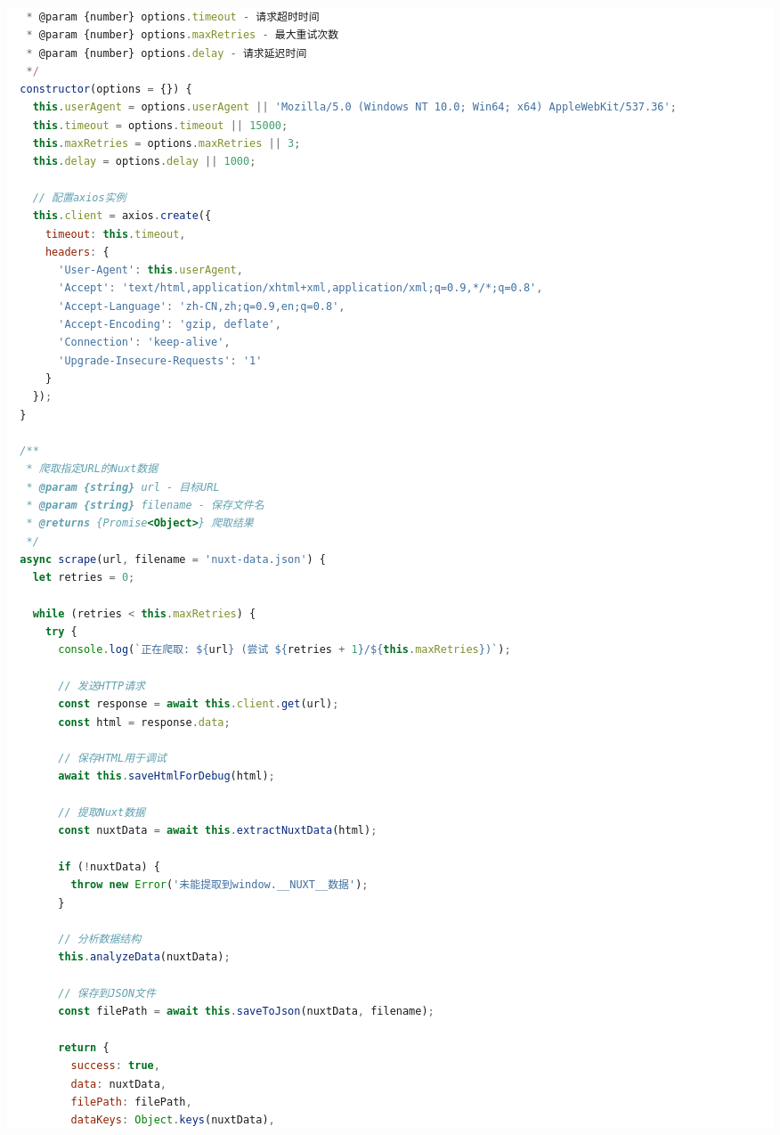 ```javascript
   * @param {number} options.timeout - 请求超时时间
   * @param {number} options.maxRetries - 最大重试次数
   * @param {number} options.delay - 请求延迟时间
   */
  constructor(options = {}) {
    this.userAgent = options.userAgent || 'Mozilla/5.0 (Windows NT 10.0; Win64; x64) AppleWebKit/537.36';
    this.timeout = options.timeout || 15000;
    this.maxRetries = options.maxRetries || 3;
    this.delay = options.delay || 1000;
    
    // 配置axios实例
    this.client = axios.create({
      timeout: this.timeout,
      headers: {
        'User-Agent': this.userAgent,
        'Accept': 'text/html,application/xhtml+xml,application/xml;q=0.9,*/*;q=0.8',
        'Accept-Language': 'zh-CN,zh;q=0.9,en;q=0.8',
        'Accept-Encoding': 'gzip, deflate',
        'Connection': 'keep-alive',
        'Upgrade-Insecure-Requests': '1'
      }
    });
  }

  /**
   * 爬取指定URL的Nuxt数据
   * @param {string} url - 目标URL
   * @param {string} filename - 保存文件名
   * @returns {Promise<Object>} 爬取结果
   */
  async scrape(url, filename = 'nuxt-data.json') {
    let retries = 0;
    
    while (retries < this.maxRetries) {
      try {
        console.log(`正在爬取: ${url} (尝试 ${retries + 1}/${this.maxRetries})`);
        
        // 发送HTTP请求
        const response = await this.client.get(url);
        const html = response.data;
        
        // 保存HTML用于调试
        await this.saveHtmlForDebug(html);
        
        // 提取Nuxt数据
        const nuxtData = await this.extractNuxtData(html);
        
        if (!nuxtData) {
          throw new Error('未能提取到window.__NUXT__数据');
        }
        
        // 分析数据结构
        this.analyzeData(nuxtData);
        
        // 保存到JSON文件
        const filePath = await this.saveToJson(nuxtData, filename);
        
        return {
          success: true,
          data: nuxtData,
          filePath: filePath,
          dataKeys: Object.keys(nuxtData),
```